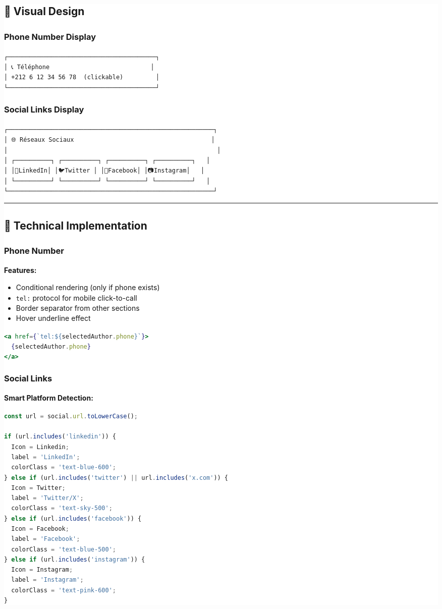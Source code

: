 
## 🎨 Visual Design

### Phone Number Display

```
┌─────────────────────────────────────────┐
│ 📞 Téléphone                            │
│ +212 6 12 34 56 78  (clickable)         │
└─────────────────────────────────────────┘
```

### Social Links Display

```
┌─────────────────────────────────────────────────────────┐
│ 🌐 Réseaux Sociaux                                      │
│                                                          │
│ ┌──────────┐ ┌──────────┐ ┌──────────┐ ┌──────────┐   │
│ │💼LinkedIn│ │🐦Twitter │ │👥Facebook│ │📷Instagram│   │
│ └──────────┘ └──────────┘ └──────────┘ └──────────┘   │
└─────────────────────────────────────────────────────────┘
```

---

## 🔧 Technical Implementation

### Phone Number

**Features:**
- Conditional rendering (only if phone exists)
- `tel:` protocol for mobile click-to-call
- Border separator from other sections
- Hover underline effect

```jsx
<a href={`tel:${selectedAuthor.phone}`}>
  {selectedAuthor.phone}
</a>
```

### Social Links

**Smart Platform Detection:**

```javascript
const url = social.url.toLowerCase();

if (url.includes('linkedin')) {
  Icon = Linkedin;
  label = 'LinkedIn';
  colorClass = 'text-blue-600';
} else if (url.includes('twitter') || url.includes('x.com')) {
  Icon = Twitter;
  label = 'Twitter/X';
  colorClass = 'text-sky-500';
} else if (url.includes('facebook')) {
  Icon = Facebook;
  label = 'Facebook';
  colorClass = 'text-blue-500';
} else if (url.includes('instagram')) {
  Icon = Instagram;
  label = 'Instagram';
  colorClass = 'text-pink-600';
}
```